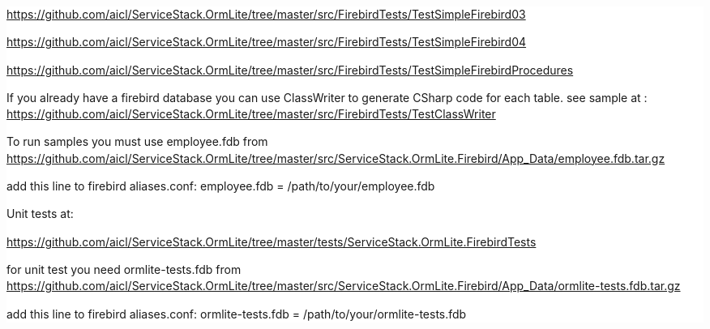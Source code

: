 https://github.com/aicl/ServiceStack.OrmLite/tree/master/src/FirebirdTests/TestSimpleFirebird03

https://github.com/aicl/ServiceStack.OrmLite/tree/master/src/FirebirdTests/TestSimpleFirebird04

https://github.com/aicl/ServiceStack.OrmLite/tree/master/src/FirebirdTests/TestSimpleFirebirdProcedures


If you already have a firebird database you can use ClassWriter to generate CSharp code for each table.
see sample at : https://github.com/aicl/ServiceStack.OrmLite/tree/master/src/FirebirdTests/TestClassWriter

To run samples you must use employee.fdb from https://github.com/aicl/ServiceStack.OrmLite/tree/master/src/ServiceStack.OrmLite.Firebird/App_Data/employee.fdb.tar.gz

add this line to firebird aliases.conf: employee.fdb = /path/to/your/employee.fdb



Unit tests at:

https://github.com/aicl/ServiceStack.OrmLite/tree/master/tests/ServiceStack.OrmLite.FirebirdTests

for unit test you need ormlite-tests.fdb from https://github.com/aicl/ServiceStack.OrmLite/tree/master/src/ServiceStack.OrmLite.Firebird/App_Data/ormlite-tests.fdb.tar.gz

add this line to firebird aliases.conf: ormlite-tests.fdb = /path/to/your/ormlite-tests.fdb
